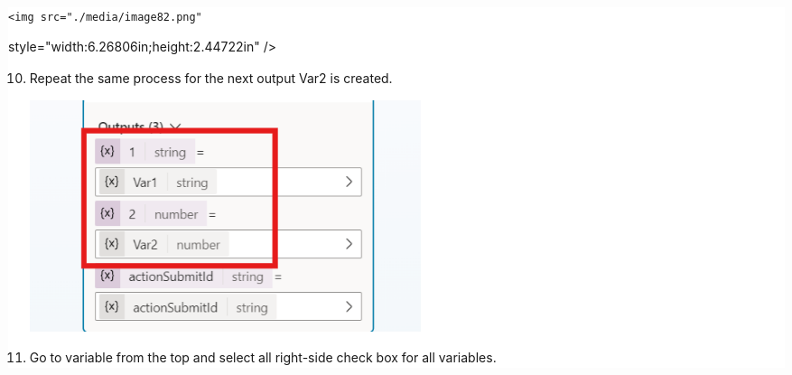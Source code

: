     <img src="./media/image82.png"
style="width:6.26806in;height:2.44722in" />

10. Repeat the same process for the next output Var2 is created.

    <img src="./media/image83.png"
style="width:4.51706in;height:2.6669in" />

11. Go to variable from the top and select all right-side check box for
    all variables.
